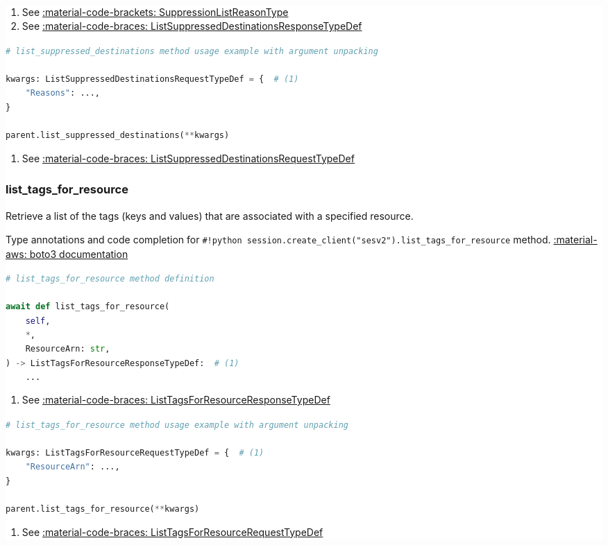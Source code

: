 1. See [:material-code-brackets: SuppressionListReasonType](./literals.md#suppressionlistreasontype) 
2. See [:material-code-braces: ListSuppressedDestinationsResponseTypeDef](./type_defs.md#listsuppresseddestinationsresponsetypedef) 


```python
# list_suppressed_destinations method usage example with argument unpacking

kwargs: ListSuppressedDestinationsRequestTypeDef = {  # (1)
    "Reasons": ...,
}

parent.list_suppressed_destinations(**kwargs)
```

1. See [:material-code-braces: ListSuppressedDestinationsRequestTypeDef](./type_defs.md#listsuppresseddestinationsrequesttypedef) 

### list\_tags\_for\_resource

Retrieve a list of the tags (keys and values) that are associated with a
specified resource.

Type annotations and code completion for `#!python session.create_client("sesv2").list_tags_for_resource` method.
[:material-aws: boto3 documentation](https://boto3.amazonaws.com/v1/documentation/api/latest/reference/services/sesv2/client/list_tags_for_resource.html)

```python
# list_tags_for_resource method definition

await def list_tags_for_resource(
    self,
    *,
    ResourceArn: str,
) -> ListTagsForResourceResponseTypeDef:  # (1)
    ...
```

1. See [:material-code-braces: ListTagsForResourceResponseTypeDef](./type_defs.md#listtagsforresourceresponsetypedef) 


```python
# list_tags_for_resource method usage example with argument unpacking

kwargs: ListTagsForResourceRequestTypeDef = {  # (1)
    "ResourceArn": ...,
}

parent.list_tags_for_resource(**kwargs)
```

1. See [:material-code-braces: ListTagsForResourceRequestTypeDef](./type_defs.md#listtagsforresourcerequesttypedef) 

